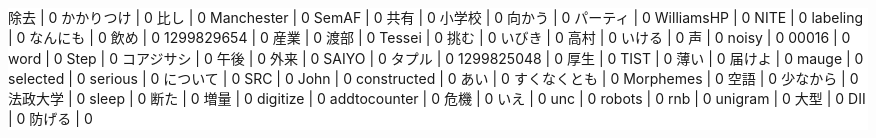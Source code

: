 除去 | 0
かかりつけ | 0
比し | 0
Manchester | 0
SemAF | 0
共有 | 0
小学校 | 0
向かう | 0
パーティ | 0
WilliamsHP | 0
NITE | 0
labeling | 0
なんにも | 0
飲め | 0
1299829654 | 0
産業 | 0
渡部 | 0
Tessei | 0
挑む | 0
いびき | 0
高村 | 0
いける | 0
声 | 0
noisy | 0
00016 | 0
word | 0
Step | 0
コアジサシ | 0
午後 | 0
外来 | 0
SAIYO | 0
タプル | 0
1299825048 | 0
厚生 | 0
TIST | 0
薄い | 0
届けよ | 0
mauge | 0
selected | 0
serious | 0
について | 0
SRC | 0
John | 0
constructed | 0
あい | 0
すくなくとも | 0
Morphemes | 0
空語 | 0
少なから | 0
法政大学 | 0
sleep | 0
断た | 0
増量 | 0
digitize | 0
addtocounter | 0
危機 | 0
いえ | 0
unc | 0
robots | 0
rnb | 0
unigram | 0
大型 | 0
DII | 0
防げる | 0